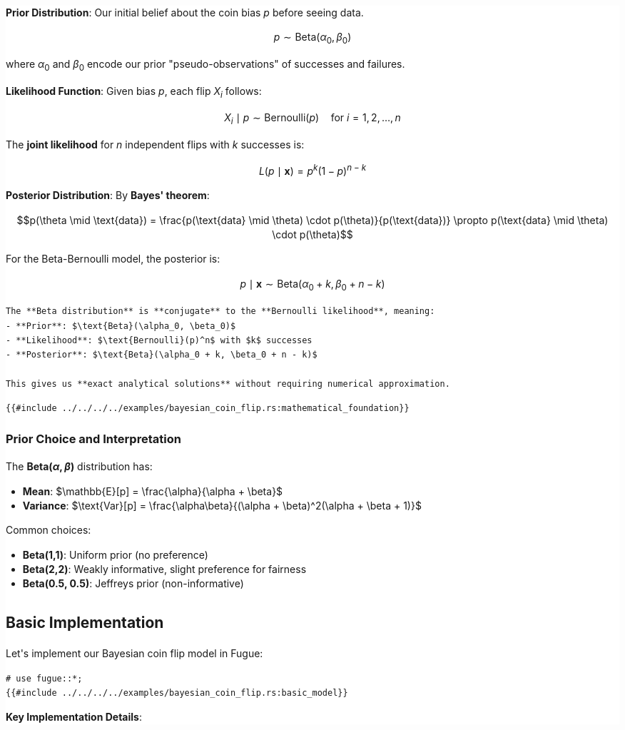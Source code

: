 **Prior Distribution**: Our initial belief about the coin bias $p$ before seeing data.

$$p \sim \text{Beta}(\alpha_0, \beta_0)$$

where $\alpha_0$ and $\beta_0$ encode our prior "pseudo-observations" of successes and failures.

**Likelihood Function**: Given bias $p$, each flip $X_i$ follows:

$$X_i \mid p \sim \text{Bernoulli}(p) \quad \text{for } i = 1, 2, \ldots, n$$

The **joint likelihood** for $n$ independent flips with $k$ successes is:

$$L(p \mid \mathbf{x}) = p^k (1-p)^{n-k}$$

**Posterior Distribution**: By **Bayes' theorem**:

$$p(\theta \mid \text{data}) = \frac{p(\text{data} \mid \theta) \cdot p(\theta)}{p(\text{data})} \propto p(\text{data} \mid \theta) \cdot p(\theta)$$

For the Beta-Bernoulli model, the posterior is:

$$p \mid \mathbf{x} \sim \text{Beta}(\alpha_0 + k, \beta_0 + n - k)$$

```admonish important title="Conjugate Prior Theorem"
The **Beta distribution** is **conjugate** to the **Bernoulli likelihood**, meaning:
- **Prior**: $\text{Beta}(\alpha_0, \beta_0)$
- **Likelihood**: $\text{Bernoulli}(p)^n$ with $k$ successes  
- **Posterior**: $\text{Beta}(\alpha_0 + k, \beta_0 + n - k)$

This gives us **exact analytical solutions** without requiring numerical approximation.
```

```rust,no_run
{{#include ../../../../examples/bayesian_coin_flip.rs:mathematical_foundation}}
```

### Prior Choice and Interpretation

The **Beta($\alpha, \beta$)** distribution has:

- **Mean**: $\mathbb{E}[p] = \frac{\alpha}{\alpha + \beta}$
- **Variance**: $\text{Var}[p] = \frac{\alpha\beta}{(\alpha + \beta)^2(\alpha + \beta + 1)}$

Common choices:

- **Beta(1,1)**: Uniform prior (no preference)
- **Beta(2,2)**: Weakly informative, slight preference for fairness
- **Beta(0.5, 0.5)**: Jeffreys prior (non-informative)

## Basic Implementation

Let's implement our Bayesian coin flip model in Fugue:

```rust,no_run
# use fugue::*;
{{#include ../../../../examples/bayesian_coin_flip.rs:basic_model}}
```

**Key Implementation Details**:
